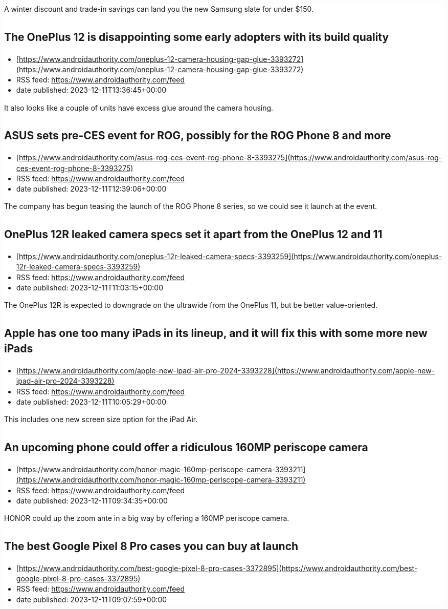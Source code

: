 A winter discount and trade-in savings can land you the new Samsung slate for under $150.

## The OnePlus 12 is disappointing some early adopters with its build quality
 - [https://www.androidauthority.com/oneplus-12-camera-housing-gap-glue-3393272](https://www.androidauthority.com/oneplus-12-camera-housing-gap-glue-3393272)
 - RSS feed: https://www.androidauthority.com/feed
 - date published: 2023-12-11T13:36:45+00:00

It also looks like a couple of units have excess glue around the camera housing.

## ASUS sets pre-CES event for ROG, possibly for the ROG Phone 8 and more
 - [https://www.androidauthority.com/asus-rog-ces-event-rog-phone-8-3393275](https://www.androidauthority.com/asus-rog-ces-event-rog-phone-8-3393275)
 - RSS feed: https://www.androidauthority.com/feed
 - date published: 2023-12-11T12:39:06+00:00

The company has begun teasing the launch of the ROG Phone 8 series, so we could see it launch at the event.

## OnePlus 12R leaked camera specs set it apart from the OnePlus 12 and 11
 - [https://www.androidauthority.com/oneplus-12r-leaked-camera-specs-3393259](https://www.androidauthority.com/oneplus-12r-leaked-camera-specs-3393259)
 - RSS feed: https://www.androidauthority.com/feed
 - date published: 2023-12-11T11:03:15+00:00

The OnePlus 12R is expected to downgrade on the ultrawide from the OnePlus 11, but be better value-oriented.

## Apple has one too many iPads in its lineup, and it will fix this with some more new iPads
 - [https://www.androidauthority.com/apple-new-ipad-air-pro-2024-3393228](https://www.androidauthority.com/apple-new-ipad-air-pro-2024-3393228)
 - RSS feed: https://www.androidauthority.com/feed
 - date published: 2023-12-11T10:05:29+00:00

This includes one new screen size option for the iPad Air.

## An upcoming phone could offer a ridiculous 160MP periscope camera
 - [https://www.androidauthority.com/honor-magic-160mp-periscope-camera-3393211](https://www.androidauthority.com/honor-magic-160mp-periscope-camera-3393211)
 - RSS feed: https://www.androidauthority.com/feed
 - date published: 2023-12-11T09:34:35+00:00

HONOR could up the zoom ante in a big way by offering a 160MP periscope camera.

## The best Google Pixel 8 Pro cases you can buy at launch
 - [https://www.androidauthority.com/best-google-pixel-8-pro-cases-3372895](https://www.androidauthority.com/best-google-pixel-8-pro-cases-3372895)
 - RSS feed: https://www.androidauthority.com/feed
 - date published: 2023-12-11T09:07:59+00:00

